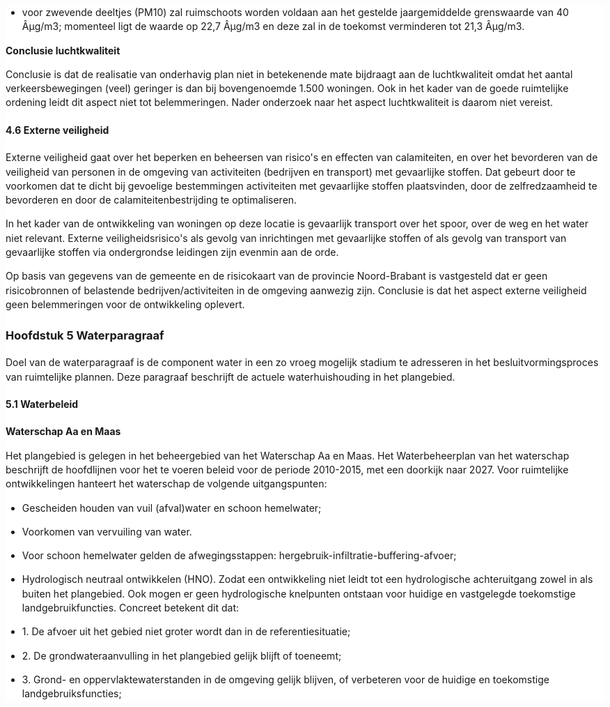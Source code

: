 * voor zwevende deeltjes (PM10\) zal ruimschoots worden voldaan aan het gestelde jaargemiddelde grenswaarde van 40 Âµg/m3; momenteel ligt de waarde op 22,7 Âµg/m3 en deze zal in de toekomst verminderen tot 21,3 Âµg/m3.

**Conclusie luchtkwaliteit**

Conclusie is dat de realisatie van onderhavig plan niet in betekenende mate bijdraagt aan de luchtkwaliteit omdat het aantal verkeersbewegingen (veel) geringer is dan bij bovengenoemde 1\.500 woningen. Ook in het kader van de goede ruimtelijke ordening leidt dit aspect niet tot belemmeringen. Nader onderzoek naar het aspect luchtkwaliteit is daarom niet vereist.

#### 4\.6 Externe veiligheid

Externe veiligheid gaat over het beperken en beheersen van risico's en effecten van calamiteiten, en over het bevorderen van de veiligheid van personen in de omgeving van activiteiten (bedrijven en transport) met gevaarlijke stoffen. Dat gebeurt door te voorkomen dat te dicht bij gevoelige bestemmingen activiteiten met gevaarlijke stoffen plaatsvinden, door de zelfredzaamheid te bevorderen en door de calamiteitenbestrijding te optimaliseren.

In het kader van de ontwikkeling van woningen op deze locatie is gevaarlijk transport over het spoor, over de weg en het water niet relevant. Externe veiligheidsrisico's als gevolg van inrichtingen met gevaarlijke stoffen of als gevolg van transport van gevaarlijke stoffen via ondergrondse leidingen zijn evenmin aan de orde.

Op basis van gegevens van de gemeente en de risicokaart van de provincie Noord\-Brabant is vastgesteld dat er geen risicobronnen of belastende bedrijven/activiteiten in de omgeving aanwezig zijn. Conclusie is dat het aspect externe veiligheid geen belemmeringen voor de ontwikkeling oplevert.

### Hoofdstuk 5 Waterparagraaf

Doel van de waterparagraaf is de component water in een zo vroeg mogelijk stadium te adresseren in het besluitvormingsproces van ruimtelijke plannen. Deze paragraaf beschrijft de actuele waterhuishouding in het plangebied.

#### 5\.1 Waterbeleid

**Waterschap Aa en Maas**

Het plangebied is gelegen in het beheergebied van het Waterschap Aa en Maas. Het Waterbeheerplan van het waterschap beschrijft de hoofdlijnen voor het te voeren beleid voor de periode 2010\-2015, met een doorkijk naar 2027\. Voor ruimtelijke ontwikkelingen hanteert het waterschap de volgende uitgangspunten:

* Gescheiden houden van vuil (afval)water en schoon hemelwater;

* Voorkomen van vervuiling van water.

* Voor schoon hemelwater gelden de afwegingsstappen: hergebruik\-infiltratie\-buffering\-afvoer;

* Hydrologisch neutraal ontwikkelen (HNO). Zodat een ontwikkeling niet leidt tot een hydrologische achteruitgang zowel in als buiten het plangebied. Ook mogen er geen hydrologische knelpunten ontstaan voor huidige en vastgelegde toekomstige landgebruikfuncties. Concreet betekent dit dat:

* 1\. De afvoer uit het gebied niet groter wordt dan in de referentiesituatie;

* 2\. De grondwateraanvulling in het plangebied gelijk blijft of toeneemt;

* 3\. Grond\- en oppervlaktewaterstanden in de omgeving gelijk blijven, of verbeteren voor de huidige en toekomstige landgebruiksfuncties;
